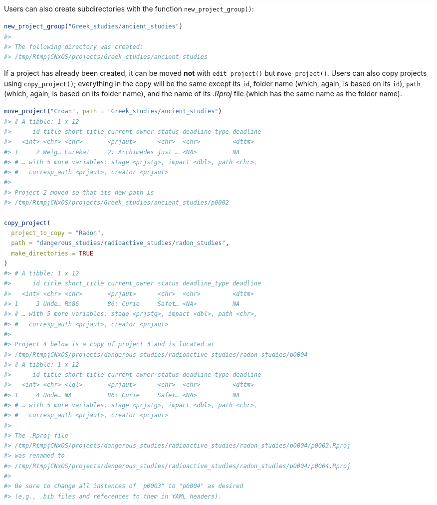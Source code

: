 Users can also create subdirectories with the function
`new_project_group()`:

``` r
new_project_group("Greek_studies/ancient_studies")
#> 
#> The following directory was created:
#> /tmp/RtmpjCNxOS/projects/Greek_studies/ancient_studies
```

If a project has already been created, it can be moved **not** with
`edit_project()` but `move_project()`. Users can also copy projects
using `copy_project()`; everything in the copy will be the same except
its `id`, folder name (which, again, is based on its `id`), `path`
(which, again, is based on its folder name), and the name of its
*.Rproj* file (which has the same name as the folder name).

``` r
move_project("Crown", path = "Greek_studies/ancient_studies")
#> # A tibble: 1 x 12
#>      id title short_title current_owner status deadline_type deadline           
#>   <int> <chr> <chr>       <prjaut>      <chr>  <chr>         <dttm>             
#> 1     2 Weig… Eureka!     2: Archimedes just … <NA>          NA                 
#> # … with 5 more variables: stage <prjstg>, impact <dbl>, path <chr>,
#> #   corresp_auth <prjaut>, creator <prjaut>
#> 
#> Project 2 moved so that its new path is
#> /tmp/RtmpjCNxOS/projects/Greek_studies/ancient_studies/p0002

copy_project(
  project_to_copy = "Radon",
  path = "dangerous_studies/radioactive_studies/radon_studies", 
  make_directories = TRUE
)
#> # A tibble: 1 x 12
#>      id title short_title current_owner status deadline_type deadline           
#>   <int> <chr> <chr>       <prjaut>      <chr>  <chr>         <dttm>             
#> 1     3 Unde… Rn86        86: Curie     Safet… <NA>          NA                 
#> # … with 5 more variables: stage <prjstg>, impact <dbl>, path <chr>,
#> #   corresp_auth <prjaut>, creator <prjaut>
#> 
#> Project 4 below is a copy of project 3 and is located at
#> /tmp/RtmpjCNxOS/projects/dangerous_studies/radioactive_studies/radon_studies/p0004
#> # A tibble: 1 x 12
#>      id title short_title current_owner status deadline_type deadline           
#>   <int> <chr> <lgl>       <prjaut>      <chr>  <chr>         <dttm>             
#> 1     4 Unde… NA          86: Curie     Safet… <NA>          NA                 
#> # … with 5 more variables: stage <prjstg>, impact <dbl>, path <chr>,
#> #   corresp_auth <prjaut>, creator <prjaut>
#> 
#> The .Rproj file
#> /tmp/RtmpjCNxOS/projects/dangerous_studies/radioactive_studies/radon_studies/p0004/p0003.Rproj
#> was renamed to
#> /tmp/RtmpjCNxOS/projects/dangerous_studies/radioactive_studies/radon_studies/p0004/p0004.Rproj
#> 
#> Be sure to change all instances of "p0003" to "p0004" as desired
#> (e.g., .bib files and references to them in YAML headers).
```
